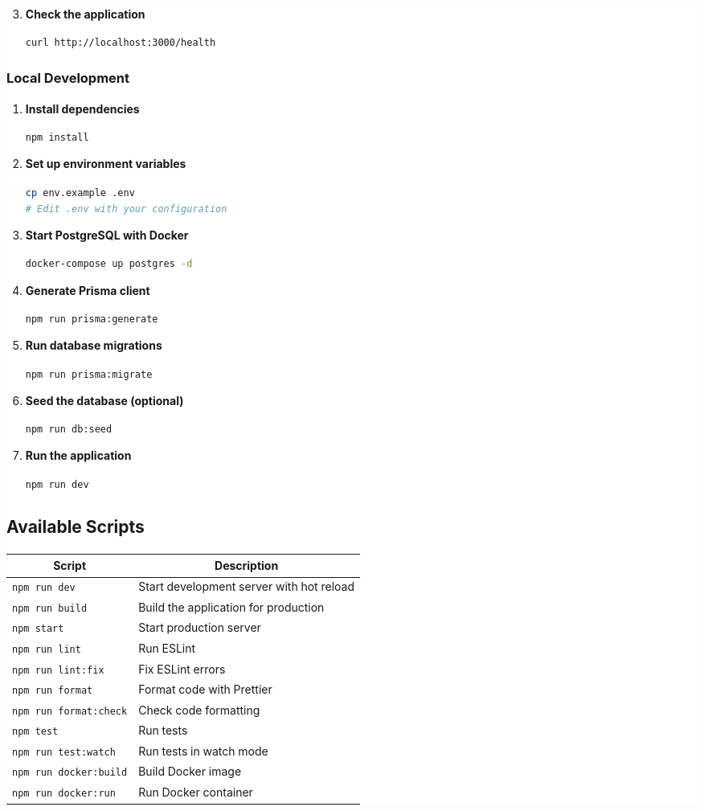 3. **Check the application**
   ```bash
   curl http://localhost:3000/health
   ```

### Local Development

1. **Install dependencies**

   ```bash
   npm install
   ```

2. **Set up environment variables**

   ```bash
   cp env.example .env
   # Edit .env with your configuration
   ```

3. **Start PostgreSQL with Docker**

   ```bash
   docker-compose up postgres -d
   ```

4. **Generate Prisma client**

   ```bash
   npm run prisma:generate
   ```

5. **Run database migrations**

   ```bash
   npm run prisma:migrate
   ```

6. **Seed the database (optional)**

   ```bash
   npm run db:seed
   ```

7. **Run the application**
   ```bash
   npm run dev
   ```

## Available Scripts

| Script                    | Description                              |
| ------------------------- | ---------------------------------------- |
| `npm run dev`             | Start development server with hot reload |
| `npm run build`           | Build the application for production     |
| `npm start`               | Start production server                  |
| `npm run lint`            | Run ESLint                               |
| `npm run lint:fix`        | Fix ESLint errors                        |
| `npm run format`          | Format code with Prettier                |
| `npm run format:check`    | Check code formatting                    |
| `npm test`                | Run tests                                |
| `npm run test:watch`      | Run tests in watch mode                  |
| `npm run docker:build`    | Build Docker image                       |
| `npm run docker:run`      | Run Docker container                     |